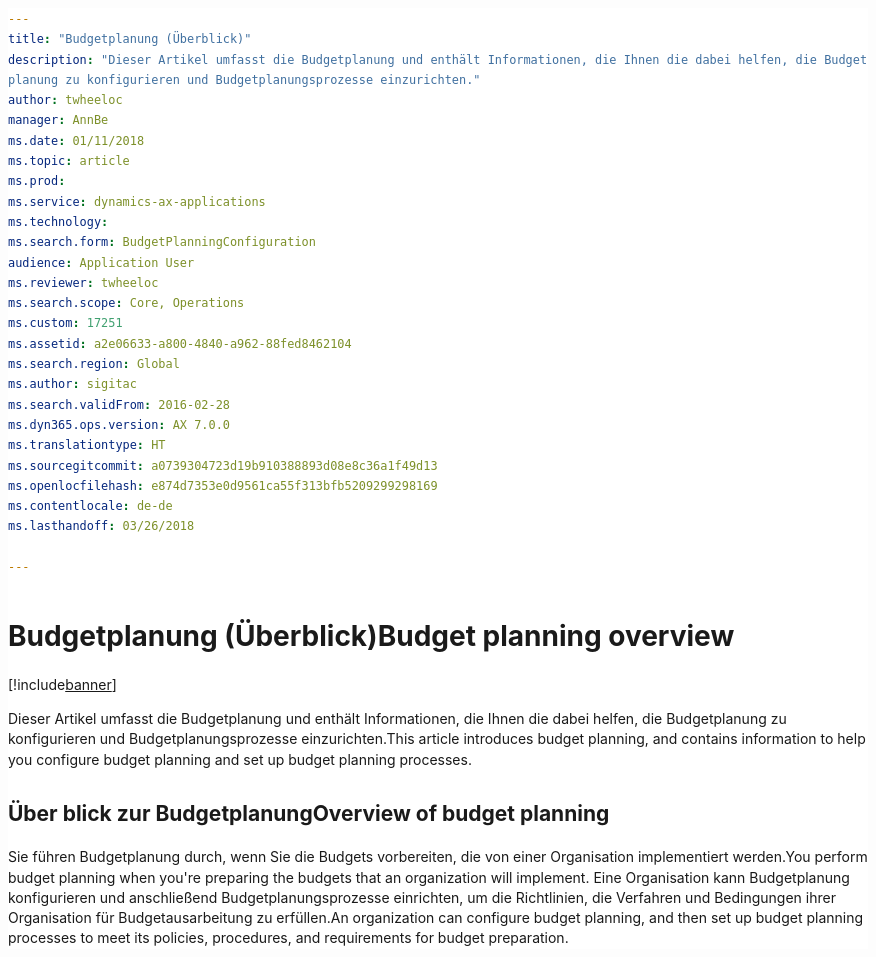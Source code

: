 ```yaml
---
title: "Budgetplanung (Überblick)"
description: "Dieser Artikel umfasst die Budgetplanung und enthält Informationen, die Ihnen die dabei helfen, die Budgetplanung zu konfigurieren und Budgetplanungsprozesse einzurichten."
author: twheeloc
manager: AnnBe
ms.date: 01/11/2018
ms.topic: article
ms.prod: 
ms.service: dynamics-ax-applications
ms.technology: 
ms.search.form: BudgetPlanningConfiguration
audience: Application User
ms.reviewer: twheeloc
ms.search.scope: Core, Operations
ms.custom: 17251
ms.assetid: a2e06633-a800-4840-a962-88fed8462104
ms.search.region: Global
ms.author: sigitac
ms.search.validFrom: 2016-02-28
ms.dyn365.ops.version: AX 7.0.0
ms.translationtype: HT
ms.sourcegitcommit: a0739304723d19b910388893d08e8c36a1f49d13
ms.openlocfilehash: e874d7353e0d9561ca55f313bfb5209299298169
ms.contentlocale: de-de
ms.lasthandoff: 03/26/2018

---
```


# <a name="budget-planning-overview"></a><span data-ttu-id="c24f2-103">Budgetplanung (Überblick)</span><span class="sxs-lookup"><span data-stu-id="c24f2-103">Budget planning overview</span></span>

[!include[banner](../includes/banner.md)]


<span data-ttu-id="c24f2-104">Dieser Artikel umfasst die Budgetplanung und enthält Informationen, die Ihnen die dabei helfen, die Budgetplanung zu konfigurieren und Budgetplanungsprozesse einzurichten.</span><span class="sxs-lookup"><span data-stu-id="c24f2-104">This article introduces budget planning, and contains information to help you configure budget planning and set up budget planning processes.</span></span>

<a name="overview-of-budget-planning"></a><span data-ttu-id="c24f2-105">Über blick zur Budgetplanung</span><span class="sxs-lookup"><span data-stu-id="c24f2-105">Overview of budget planning</span></span>
---------------------------

<span data-ttu-id="c24f2-106">Sie führen Budgetplanung durch, wenn Sie die Budgets vorbereiten, die von einer Organisation implementiert werden.</span><span class="sxs-lookup"><span data-stu-id="c24f2-106">You perform budget planning when you're preparing the budgets that an organization will implement.</span></span> <span data-ttu-id="c24f2-107">Eine Organisation kann Budgetplanung konfigurieren und anschließend Budgetplanungsprozesse einrichten, um die Richtlinien, die Verfahren und Bedingungen ihrer Organisation für Budgetausarbeitung zu erfüllen.</span><span class="sxs-lookup"><span data-stu-id="c24f2-107">An organization can configure budget planning, and then set up budget planning processes to meet its policies, procedures, and requirements for budget preparation.</span></span> 
